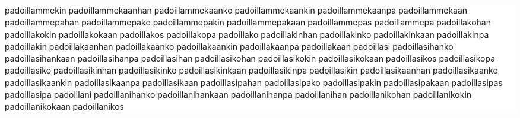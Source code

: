 padoillammekin
padoillammekaanhan
padoillammekaanko
padoillammekaankin
padoillammekaanpa
padoillammekaan
padoillammepahan
padoillammepako
padoillammepakin
padoillammepakaan
padoillammepas
padoillammepa
padoillakohan
padoillakokin
padoillakokaan
padoillakos
padoillakopa
padoillako
padoillakinhan
padoillakinko
padoillakinkaan
padoillakinpa
padoillakin
padoillakaanhan
padoillakaanko
padoillakaankin
padoillakaanpa
padoillakaan
padoillasi
padoillasihanko
padoillasihankaan
padoillasihanpa
padoillasihan
padoillasikohan
padoillasikokin
padoillasikokaan
padoillasikos
padoillasikopa
padoillasiko
padoillasikinhan
padoillasikinko
padoillasikinkaan
padoillasikinpa
padoillasikin
padoillasikaanhan
padoillasikaanko
padoillasikaankin
padoillasikaanpa
padoillasikaan
padoillasipahan
padoillasipako
padoillasipakin
padoillasipakaan
padoillasipas
padoillasipa
padoillani
padoillanihanko
padoillanihankaan
padoillanihanpa
padoillanihan
padoillanikohan
padoillanikokin
padoillanikokaan
padoillanikos